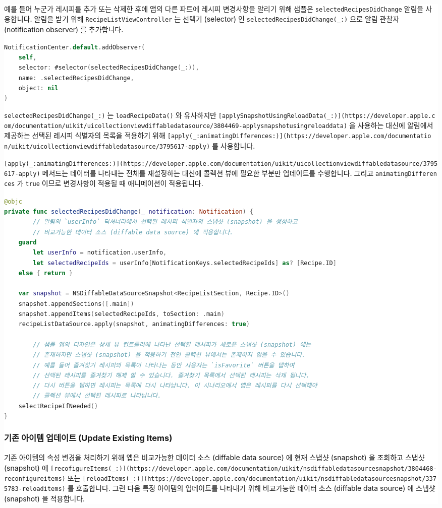 예를 들어 누군가 레시피를 추가 또는 삭제한 후에 앱의 다른 파트에 레시피 변경사항을 알리기 위해 샘플은 `selectedRecipesDidChange` 알림을 사용합니다. 알림을 받기 위해 `RecipeListViewController` 는 선택기 (selector) 인 `selectedRecipesDidChange(_:)` 으로 알림 관찰자 (notification observer) 를 추가합니다.

```swift
NotificationCenter.default.addObserver(
    self,
    selector: #selector(selectedRecipesDidChange(_:)),
    name: .selectedRecipesDidChange,
    object: nil
)
```

`selectedRecipesDidChange(_:)` 는 `loadRecipeData()` 와 유사하지만 `[applySnapshotUsingReloadData(_:)](https://developer.apple.com/documentation/uikit/uicollectionviewdiffabledatasource/3804469-applysnapshotusingreloaddata)` 을 사용하는 대신에 알림에서 제공하는 선택된 레시피 식별자의 목록을 적용하기 위해 `[apply(_:animatingDifferences:)](https://developer.apple.com/documentation/uikit/uicollectionviewdiffabledatasource/3795617-apply)` 를 사용합니다.

`[apply(_:animatingDifferences:)](https://developer.apple.com/documentation/uikit/uicollectionviewdiffabledatasource/3795617-apply)` 메서드는 데이터를 나타내는 전체를 재설정하는 대신에 콜렉션 뷰에 필요한 부분만 업데이트를 수행합니다. 그리고 `animatingDifferences` 가 `true` 이므로 변경사항이 적용될 때 애니메이션이 적용됩니다.

```swift
@objc
private func selectedRecipesDidChange(_ notification: Notification) {
		// 알림의 `userInfo` 딕셔너리에서 선택된 레시피 식별자의 스냅샷 (snapshot) 을 생성하고
		// 비교가능한 데이터 소스 (diffable data source) 에 적용합니다.
    guard
        let userInfo = notification.userInfo,
        let selectedRecipeIds = userInfo[NotificationKeys.selectedRecipeIds] as? [Recipe.ID]
    else { return }
    
    var snapshot = NSDiffableDataSourceSnapshot<RecipeListSection, Recipe.ID>()
    snapshot.appendSections([.main])
    snapshot.appendItems(selectedRecipeIds, toSection: .main)
    recipeListDataSource.apply(snapshot, animatingDifferences: true)

		// 샘플 앱의 디자인은 상세 뷰 컨트롤러에 나타난 선택된 레시피가 새로운 스냅샷 (snapshot) 에는
		// 존재하지만 스냅샷 (snapshot) 을 적용하기 전인 콜렉션 뷰에서는 존재하지 않을 수 있습니다.
		// 예를 들어 즐겨찾기 레시피의 목록이 나타나는 동안 사용자는 `isFavorite` 버튼을 탭하여
		// 선택된 레시피를 즐겨찾기 해제 할 수 있습니다. 즐겨찾기 목록에서 선택된 레시피는 삭제 됩니다.
		// 다시 버튼을 탭하면 레시피는 목록에 다시 나타납니다. 이 시나리오에서 앱은 레시피를 다시 선택해야
		// 콜렉션 뷰에서 선택된 레시피로 나타납니다.
    selectRecipeIfNeeded()
}
```

### 기존 아이템 업데이트 (**Update Existing Items)**

기존 아이템의 속성 변경을 처리하기 위해 앱은 비교가능한 데이터 소스 (diffable data source) 에 현재 스냅샷 (snapshot) 을 조회하고 스냅샷 (snapshot) 에 `[recofigureItems(_:)](https://developer.apple.com/documentation/uikit/nsdiffabledatasourcesnapshot/3804468-reconfigureitems)` 또는 `[reloadItems(_:)](https://developer.apple.com/documentation/uikit/nsdiffabledatasourcesnapshot/3375783-reloaditems)` 를 호출합니다. 그런 다음 특정 아이템의 업데이트를 나타내기 위해 비교가능한 데이터 소스 (diffable data source) 에 스냅샷 (snapshot) 을 적용합니다.
